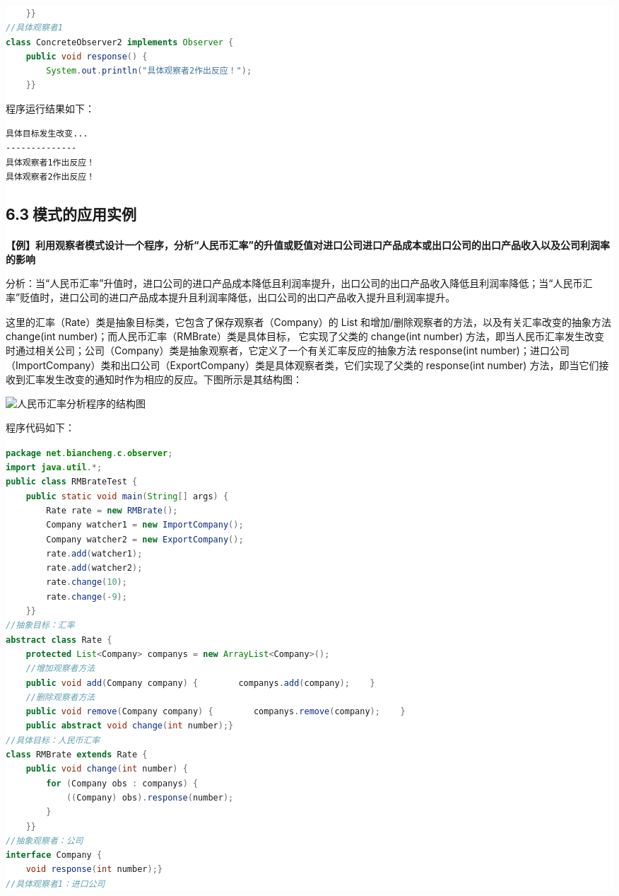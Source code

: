 ```java
    }}
//具体观察者1
class ConcreteObserver2 implements Observer {   
    public void response() {    
        System.out.println("具体观察者2作出反应！");  
    }}
```

程序运行结果如下：

```
具体目标发生改变...
--------------
具体观察者1作出反应！
具体观察者2作出反应！
```

## 6.3 模式的应用实例

**【例】利用观察者模式设计一个程序，分析“人民币汇率”的升值或贬值对进口公司进口产品成本或出口公司的出口产品收入以及公司利润率的影响**

分析：当“人民币汇率”升值时，进口公司的进口产品成本降低且利润率提升，出口公司的出口产品收入降低且利润率降低；当“人民币汇率”贬值时，进口公司的进口产品成本提升且利润率降低，出口公司的出口产品收入提升且利润率提升。

这里的汇率（Rate）类是抽象目标类，它包含了保存观察者（Company）的 List 和增加/删除观察者的方法，以及有关汇率改变的抽象方法 change(int number)；而人民币汇率（RMBrate）类是具体目标， 它实现了父类的 change(int number) 方法，即当人民币汇率发生改变时通过相关公司；公司（Company）类是抽象观察者，它定义了一个有关汇率反应的抽象方法 response(int number)；进口公司（ImportCompany）类和出口公司（ExportCompany）类是具体观察者类，它们实现了父类的 response(int number) 方法，即当它们接收到汇率发生改变的通知时作为相应的反应。下图所示是其结构图：



![人民币汇率分析程序的结构图](https://raw.githubusercontent.com/gggdttt/ImageBeds/master/img/202108260326250.gif)

程序代码如下：

```java
package net.biancheng.c.observer;
import java.util.*;
public class RMBrateTest {  
    public static void main(String[] args) { 
        Rate rate = new RMBrate();  
        Company watcher1 = new ImportCompany();   
        Company watcher2 = new ExportCompany();     
        rate.add(watcher1);       
        rate.add(watcher2);     
        rate.change(10);     
        rate.change(-9);   
    }}
//抽象目标：汇率
abstract class Rate {   
    protected List<Company> companys = new ArrayList<Company>();  
    //增加观察者方法   
    public void add(Company company) {        companys.add(company);    }   
    //删除观察者方法  
    public void remove(Company company) {        companys.remove(company);    }   
    public abstract void change(int number);}
//具体目标：人民币汇率
class RMBrate extends Rate {   
    public void change(int number) {    
        for (Company obs : companys) {     
            ((Company) obs).response(number);   
        }  
    }}
//抽象观察者：公司
interface Company { 
    void response(int number);}
//具体观察者1：进口公司
```